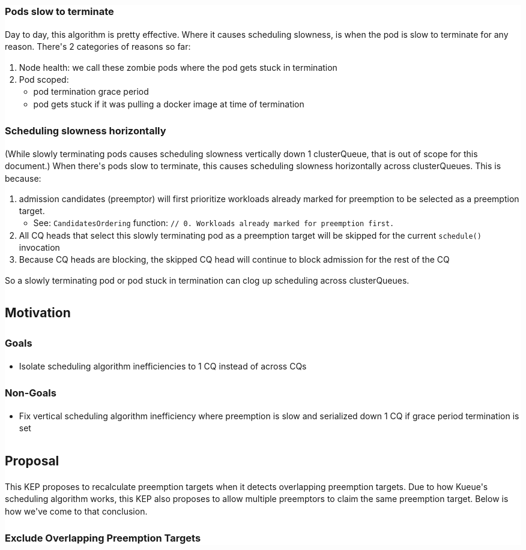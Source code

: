 ### Pods slow to terminate

Day to day, this algorithm is pretty effective. Where it causes scheduling slowness, is when the pod is slow to terminate for any reason. 
There's 2 categories of reasons so far:

1. Node health: we call these zombie pods where the pod gets stuck in termination
2. Pod scoped:
   - pod termination grace period
   - pod gets stuck if it was pulling a docker image at time of termination

### Scheduling slowness horizontally

(While slowly terminating pods causes scheduling slowness vertically down 1 clusterQueue, that is out of scope for this document.)
When there's pods slow to terminate, this causes scheduling slowness horizontally across clusterQueues. This is because:

1. admission candidates (preemptor) will first prioritize workloads already marked for preemption to be selected as a preemption target.
   - See: `CandidatesOrdering` function: `// 0. Workloads already marked for preemption first.`
2. All CQ heads that select this slowly terminating pod as a preemption target will be skipped for the current `schedule()` invocation
3. Because CQ heads are blocking, the skipped CQ head will continue to block admission for the rest of the CQ

So a slowly terminating pod or pod stuck in termination can clog up scheduling across clusterQueues. 

## Motivation



### Goals



- Isolate scheduling algorithm inefficiencies to 1 CQ instead of across CQs

### Non-Goals


- Fix vertical scheduling algorithm inefficiency where preemption is slow and serialized down 1 CQ
  if grace period termination is set

## Proposal


This KEP proposes to recalculate preemption targets when it detects overlapping preemption targets. 
Due to how Kueue's scheduling algorithm works, this KEP also proposes to allow multiple preemptors to claim
the same preemption target. Below is how we've come to that conclusion.

### Exclude Overlapping Preemption Targets
